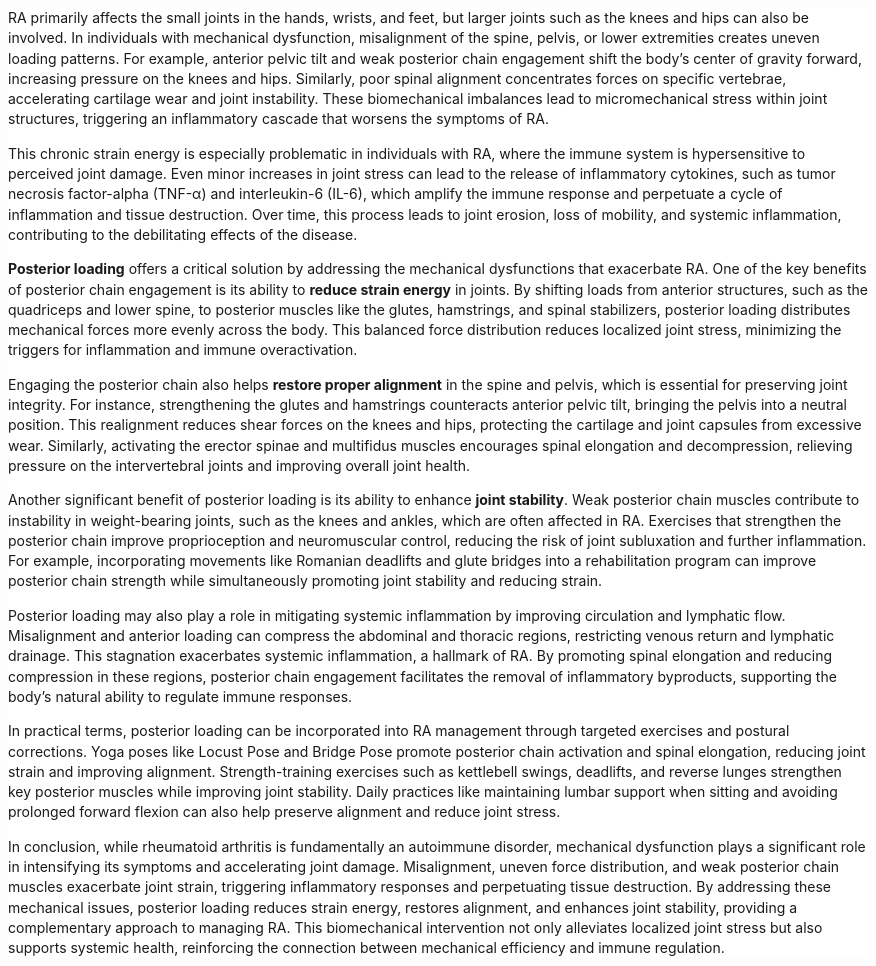 RA primarily affects the small joints in the hands, wrists, and feet, but larger joints such as the knees and hips can also be involved. In individuals with mechanical dysfunction, misalignment of the spine, pelvis, or lower extremities creates uneven loading patterns. For example, anterior pelvic tilt and weak posterior chain engagement shift the body’s center of gravity forward, increasing pressure on the knees and hips. Similarly, poor spinal alignment concentrates forces on specific vertebrae, accelerating cartilage wear and joint instability. These biomechanical imbalances lead to micromechanical stress within joint structures, triggering an inflammatory cascade that worsens the symptoms of RA.

This chronic strain energy is especially problematic in individuals with RA, where the immune system is hypersensitive to perceived joint damage. Even minor increases in joint stress can lead to the release of inflammatory cytokines, such as tumor necrosis factor-alpha (TNF-α) and interleukin-6 (IL-6), which amplify the immune response and perpetuate a cycle of inflammation and tissue destruction. Over time, this process leads to joint erosion, loss of mobility, and systemic inflammation, contributing to the debilitating effects of the disease.

**Posterior loading** offers a critical solution by addressing the mechanical dysfunctions that exacerbate RA. One of the key benefits of posterior chain engagement is its ability to **reduce strain energy** in joints. By shifting loads from anterior structures, such as the quadriceps and lower spine, to posterior muscles like the glutes, hamstrings, and spinal stabilizers, posterior loading distributes mechanical forces more evenly across the body. This balanced force distribution reduces localized joint stress, minimizing the triggers for inflammation and immune overactivation.

Engaging the posterior chain also helps **restore proper alignment** in the spine and pelvis, which is essential for preserving joint integrity. For instance, strengthening the glutes and hamstrings counteracts anterior pelvic tilt, bringing the pelvis into a neutral position. This realignment reduces shear forces on the knees and hips, protecting the cartilage and joint capsules from excessive wear. Similarly, activating the erector spinae and multifidus muscles encourages spinal elongation and decompression, relieving pressure on the intervertebral joints and improving overall joint health.

Another significant benefit of posterior loading is its ability to enhance **joint stability**. Weak posterior chain muscles contribute to instability in weight-bearing joints, such as the knees and ankles, which are often affected in RA. Exercises that strengthen the posterior chain improve proprioception and neuromuscular control, reducing the risk of joint subluxation and further inflammation. For example, incorporating movements like Romanian deadlifts and glute bridges into a rehabilitation program can improve posterior chain strength while simultaneously promoting joint stability and reducing strain.

Posterior loading may also play a role in mitigating systemic inflammation by improving circulation and lymphatic flow. Misalignment and anterior loading can compress the abdominal and thoracic regions, restricting venous return and lymphatic drainage. This stagnation exacerbates systemic inflammation, a hallmark of RA. By promoting spinal elongation and reducing compression in these regions, posterior chain engagement facilitates the removal of inflammatory byproducts, supporting the body’s natural ability to regulate immune responses.

In practical terms, posterior loading can be incorporated into RA management through targeted exercises and postural corrections. Yoga poses like Locust Pose and Bridge Pose promote posterior chain activation and spinal elongation, reducing joint strain and improving alignment. Strength-training exercises such as kettlebell swings, deadlifts, and reverse lunges strengthen key posterior muscles while improving joint stability. Daily practices like maintaining lumbar support when sitting and avoiding prolonged forward flexion can also help preserve alignment and reduce joint stress.

In conclusion, while rheumatoid arthritis is fundamentally an autoimmune disorder, mechanical dysfunction plays a significant role in intensifying its symptoms and accelerating joint damage. Misalignment, uneven force distribution, and weak posterior chain muscles exacerbate joint strain, triggering inflammatory responses and perpetuating tissue destruction. By addressing these mechanical issues, posterior loading reduces strain energy, restores alignment, and enhances joint stability, providing a complementary approach to managing RA. This biomechanical intervention not only alleviates localized joint stress but also supports systemic health, reinforcing the connection between mechanical efficiency and immune regulation.
